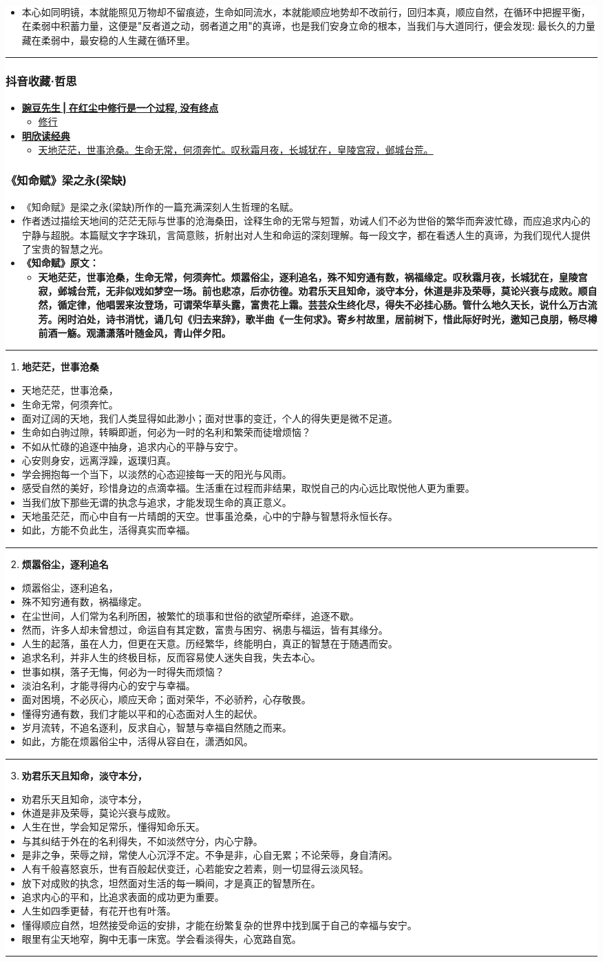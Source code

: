 * 本心如同明镜，本就能照见万物却不留痕迹，生命如同流水，本就能顺应地势却不改前行，回归本真，顺应自然，在循环中把握平衡，在柔弱中积蓄力量，这便是"反者道之动，弱者道之用"的真谛，也是我们安身立命的根本，当我们与大道同行，便会发现: 最长久的力量藏在柔弱中，最安稳的人生藏在循环里。

---
### 抖音收藏·哲思
* **[豌豆先生 | 在红尘中修行是一个过程, 没有终点 ](https://v.douyin.com/RKNy3az_qWg/)**
  - [修行](https://v.douyin.com/ZiYM5pYec1I/)
* **[明欣读经典](https://v.douyin.com/2DrnW64S__w/)**
  - [天地茫茫，世事沧桑。生命无常，何须奔忙。叹秋霜月夜，长城犹在，皇陵宫寂，邺城台荒。](https://v.douyin.com/cEhOYOR7ib4/)

### 《知命赋》梁之永(梁缺)
  - 《知命赋》是梁之永(梁缺)所作的一篇充满深刻人生哲理的名赋。
  - 作者透过描绘天地间的茫茫无际与世事的沧海桑田，诠释生命的无常与短暂，劝诫人们不必为世俗的繁华而奔波忙碌，而应追求内心的宁静与超脱。本篇赋文字字珠玑，言简意赅，折射出对人生和命运的深刻理解。每一段文字，都在看透人生的真谛，为我们现代人提供了宝贵的智慧之光。
  - **《知命赋》原文：**
    - **天地茫茫，世事沧桑，生命无常，何须奔忙。烦嚣俗尘，逐利追名，殊不知穷通有数，祸福缘定。叹秋霜月夜，长城犹在，皇陵宫寂，邺城台荒，无非似戏如梦空一场。前也悲凉，后亦彷徨。劝君乐天且知命，淡守本分，休道是非及荣辱，莫论兴衰与成败。顺自然，循定律，他唱罢来汝登场，可谓荣华草头露，富贵花上霜。芸芸众生终化尽，得失不必挂心肠。管什么地久天长，说什么万古流芳。闲时泊处，诗书消忧，诵几句《归去来辞》，歌半曲《一生何求》。寄乡村故里，居前树下，惜此际好时光，邀知己良朋，畅尽樽前酒一觞。观潇潇落叶随金风，青山伴夕阳。**

---
1. **地茫茫，世事沧桑**
  - 天地茫茫，世事沧桑，
  - 生命无常，何须奔忙。
  - 面对辽阔的天地，我们人类显得如此渺小；面对世事的变迁，个人的得失更是微不足道。
  - 生命如白驹过隙，转瞬即逝，何必为一时的名利和繁荣而徒增烦恼？
  - 不如从忙碌的追逐中抽身，追求内心的平静与安宁。
  - 心安则身安，远离浮躁，返璞归真。
  - 学会拥抱每一个当下，以淡然的心态迎接每一天的阳光与风雨。
  - 感受自然的美好，珍惜身边的点滴幸福。生活重在过程而非结果，取悦自己的内心远比取悦他人更为重要。
  - 当我们放下那些无谓的执念与追求，才能发现生命的真正意义。
  - 天地虽茫茫，而心中自有一片晴朗的天空。世事虽沧桑，心中的宁静与智慧将永恒长存。
  - 如此，方能不负此生，活得真实而幸福。

---
2. **烦嚣俗尘，逐利追名**
  - 烦嚣俗尘，逐利追名，
  - 殊不知穷通有数，祸福缘定。
  - 在尘世间，人们常为名利所困，被繁忙的琐事和世俗的欲望所牵绊，追逐不歇。
  - 然而，许多人却未曾想过，命运自有其定数，富贵与困穷、祸患与福运，皆有其缘分。
  - 人生的起落，虽在人力，但更在天意。历经繁华，终能明白，真正的智慧在于随遇而安。
  - 追求名利，并非人生的终极目标，反而容易使人迷失自我，失去本心。
  - 世事如棋，落子无悔，何必为一时得失而烦恼？
  - 淡泊名利，才能寻得内心的安宁与幸福。
  - 面对困境，不必灰心，顺应天命；面对荣华，不必骄矜，心存敬畏。
  - 懂得穷通有数，我们才能以平和的心态面对人生的起伏。
  - 岁月流转，不追名逐利，反求自心，智慧与幸福自然随之而来。
  - 如此，方能在烦嚣俗尘中，活得从容自在，潇洒如风。

---
3. **劝君乐天且知命，淡守本分，**
  - 劝君乐天且知命，淡守本分，
  - 休道是非及荣辱，莫论兴衰与成败。
  - 人生在世，学会知足常乐，懂得知命乐天。
  - 与其纠结于外在的名利得失，不如淡然守分，内心宁静。
  - 是非之争，荣辱之辩，常使人心沉浮不定。不争是非，心自无累；不论荣辱，身自清闲。
  - 人有千般喜怒哀乐，世有百般起伏变迁，心若能安之若素，则一切显得云淡风轻。
  - 放下对成败的执念，坦然面对生活的每一瞬间，才是真正的智慧所在。
  - 追求内心的平和，比追求表面的成功更为重要。
  - 人生如四季更替，有花开也有叶落。
  - 懂得顺应自然，坦然接受命运的安排，才能在纷繁复杂的世界中找到属于自己的幸福与安宁。
  - 眼里有尘天地窄，胸中无事一床宽。学会看淡得失，心宽路自宽。

---